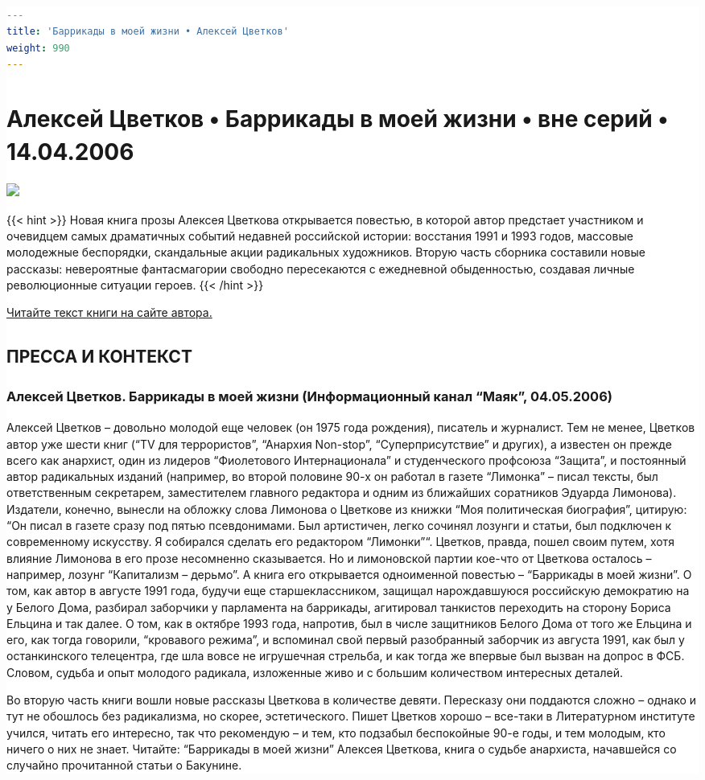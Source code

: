```yaml
---
title: 'Баррикады в моей жизни • Алексей Цветков'
weight: 990
---
```


# Алексей Цветков • __Баррикады в моей жизни__ • вне серий • 14.04.2006

![](/img/barricaden.gif)

{{< hint >}}
Новая книга прозы Алексея Цветкова открывается повестью, в которой автор предстает участником и очевидцем самых драматичных событий недавней российской истории: восстания 1991 и 1993 годов, массовые молодежные беспорядки, скандальные акции радикальных художников. Вторую часть сборника составили новые рассказы: невероятные фантасмагории свободно пересекаются с ежедневной обыденностью, создавая личные революционные ситуации героев.
{{< /hint >}}

[Читайте текст книги на сайте автора.](https://alexeitsvetkov.wordpress.com/2012/02/04/%d0%b1%d0%b0%d1%80%d1%80%d0%b8%d0%ba%d0%b0%d0%b4%d1%8b-%d0%b2-%d0%bc%d0%be%d0%b5%d0%b9-%d0%b6%d0%b8%d0%b7%d0%bd%d0%b8-%d1%80%d0%b0%d1%81%d1%81%d0%ba%d0%b0%d0%b7%d1%8b-%d0%bd%d1%83%d0%bb%d0%b5%d0%b2/)

## ПРЕССА И КОНТЕКСТ

### Алексей Цветков. Баррикады в моей жизни (Информационный канал “Маяк”, 04.05.2006)

Алексей Цветков – довольно молодой еще человек (он 1975 года рождения), писатель и журналист. Тем не менее, Цветков автор уже шести книг (“TV для террористов”, “Анархия Non-stop”, “Суперприсутствие” и других), а известен он прежде всего как анархист, один из лидеров “Фиолетового Интернационала” и студенческого профсоюза “Защита”, и постоянный автор радикальных изданий (например, во второй половине 90-х он работал в газете “Лимонка” – писал тексты, был ответственным секретарем, заместителем главного редактора и одним из ближайших соратников Эдуарда Лимонова). Издатели, конечно, вынесли на обложку слова Лимонова о Цветкове из книжки “Моя политическая биография”, цитирую: “Он писал в газете сразу под пятью псевдонимами. Был артистичен, легко сочинял лозунги и статьи, был подключен к современному искусству. Я собирался сделать его редактором “Лимонки”“. Цветков, правда, пошел своим путем, хотя влияние Лимонова в его прозе несомненно сказывается. Но и лимоновской партии кое-что от Цветкова осталось – например, лозунг “Капитализм – дерьмо”. А книга его открывается одноименной повестью – “Баррикады в моей жизни”. О том, как автор в августе 1991 года, будучи еще старшеклассником, защищал нарождавшуюся российскую демократию на у Белого Дома, разбирал заборчики у парламента на баррикады, агитировал танкистов переходить на сторону Бориса Ельцина и так далее. О том, как в октябре 1993 года, напротив, был в числе защитников Белого Дома от того же Ельцина и его, как тогда говорили, “кровавого режима”, и вспоминал свой первый разобранный заборчик из августа 1991, как был у останкинского телецентра, где шла вовсе не игрушечная стрельба, и как тогда же впервые был вызван на допрос в ФСБ. Словом, судьба и опыт молодого радикала, изложенные живо и с большим количеством интересных деталей.

Во вторую часть книги вошли новые рассказы Цветкова в количестве девяти. Пересказу они поддаются сложно – однако и тут не обошлось без радикализма, но скорее, эстетического. Пишет Цветков хорошо – все-таки в Литературном институте учился, читать его интересно, так что рекомендую – и тем, кто подзабыл беспокойные 90-е годы, и тем молодым, кто ничего о них не знает.
Читайте: “Баррикады в моей жизни” Алексея Цветкова, книга о судьбе анархиста, начавшейся со случайно прочитанной статьи о Бакунине.
